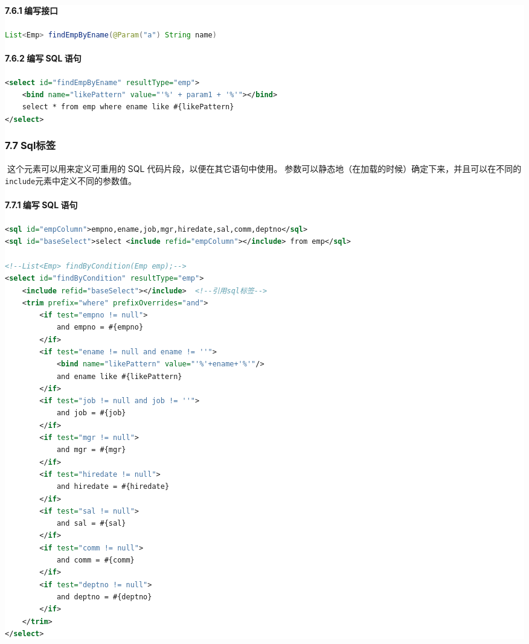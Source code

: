 #### 7.6.1 编写接口

```java
List<Emp> findEmpByEname(@Param("a") String name)
```

#### 7.6.2 编写 SQL 语句

```xml
<select id="findEmpByEname" resultType="emp">
    <bind name="likePattern" value="'%' + param1 + '%'"></bind>
    select * from emp where ename like #{likePattern}
</select>
```



### 7.7 Sql标签

​		这个元素可以用来定义可重用的 SQL 代码片段，以便在其它语句中使用。 参数可以静态地（在加载的时候）确定下来，并且可以在不同的 `include`元素中定义不同的参数值。

#### 7.7.1 编写 SQL 语句

```xml
<sql id="empColumn">empno,ename,job,mgr,hiredate,sal,comm,deptno</sql>
<sql id="baseSelect">select <include refid="empColumn"></include> from emp</sql>

<!--List<Emp> findByCondition(Emp emp);-->
<select id="findByCondition" resultType="emp">
   	<include refid="baseSelect"></include>  <!--引用sql标签-->
    <trim prefix="where" prefixOverrides="and">
        <if test="empno != null">
            and empno = #{empno}
        </if>
        <if test="ename != null and ename != ''">
            <bind name="likePattern" value="'%'+ename+'%'"/>
            and ename like #{likePattern}
        </if>
        <if test="job != null and job != ''">
            and job = #{job}
        </if>
        <if test="mgr != null">
            and mgr = #{mgr}
        </if>
        <if test="hiredate != null">
            and hiredate = #{hiredate}
        </if>
        <if test="sal != null">
            and sal = #{sal}
        </if>
        <if test="comm != null">
            and comm = #{comm}
        </if>
        <if test="deptno != null">
            and deptno = #{deptno}
        </if>
    </trim>
</select>
```
